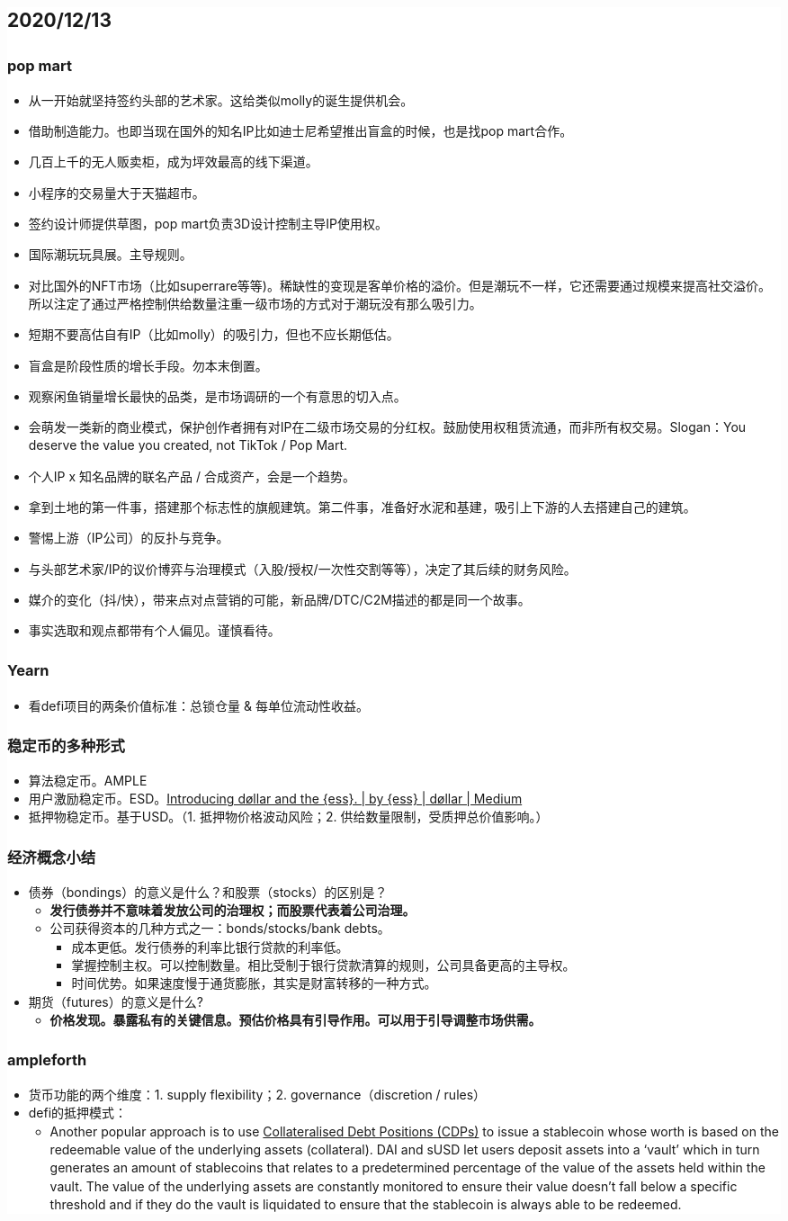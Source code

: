 
## 2020/12/13

### pop mart

- 从一开始就坚持签约头部的艺术家。这给类似molly的诞生提供机会。
- 借助制造能力。也即当现在国外的知名IP比如迪士尼希望推出盲盒的时候，也是找pop mart合作。
- 几百上千的无人贩卖柜，成为坪效最高的线下渠道。
- 小程序的交易量大于天猫超市。
- 签约设计师提供草图，pop mart负责3D设计控制主导IP使用权。
- 国际潮玩玩具展。主导规则。

- 对比国外的NFT市场（比如superrare等等)。稀缺性的变现是客单价格的溢价。但是潮玩不一样，它还需要通过规模来提高社交溢价。所以注定了通过严格控制供给数量注重一级市场的方式对于潮玩没有那么吸引力。
- 短期不要高估自有IP（比如molly）的吸引力，但也不应长期低估。
- 盲盒是阶段性质的增长手段。勿本末倒置。
- 观察闲鱼销量增长最快的品类，是市场调研的一个有意思的切入点。
- 会萌发一类新的商业模式，保护创作者拥有对IP在二级市场交易的分红权。鼓励使用权租赁流通，而非所有权交易。Slogan：You deserve the value you created, not TikTok / Pop Mart. 
- 个人IP x 知名品牌的联名产品 / 合成资产，会是一个趋势。
- 拿到土地的第一件事，搭建那个标志性的旗舰建筑。第二件事，准备好水泥和基建，吸引上下游的人去搭建自己的建筑。
- 警惕上游（IP公司）的反扑与竞争。
- 与头部艺术家/IP的议价博弈与治理模式（入股/授权/一次性交割等等），决定了其后续的财务风险。
- 媒介的变化（抖/快），带来点对点营销的可能，新品牌/DTC/C2M描述的都是同一个故事。

- 事实选取和观点都带有个人偏见。谨慎看待。

### Yearn

- 看defi项目的两条价值标准：总锁仓量 & 每单位流动性收益。

### 稳定币的多种形式

- 算法稳定币。AMPLE
- 用户激励稳定币。ESD。[Introducing døllar and the {ess}. | by {ess} | døllar | Medium](https://medium.com/d%C3%B8llar/introducing-d%C3%B8llar-and-the-ess-f48222b4e138)
- 抵押物稳定币。基于USD。（1. 抵押物价格波动风险；2. 供给数量限制，受质押总价值影响。）

### 经济概念小结

- 债券（bondings）的意义是什么？和股票（stocks）的区别是？
	- **发行债券并不意味着发放公司的治理权；而股票代表着公司治理。**
	- 公司获得资本的几种方式之一：bonds/stocks/bank debts。
		- 成本更低。发行债券的利率比银行贷款的利率低。
		- 掌握控制主权。可以控制数量。相比受制于银行贷款清算的规则，公司具备更高的主导权。
		- 时间优势。如果速度慢于通货膨胀，其实是财富转移的一种方式。
- 期货（futures）的意义是什么?
	- **价格发现。暴露私有的关键信息。预估价格具有引导作用。可以用于引导调整市场供需。**

### ampleforth

- 货币功能的两个维度：1. supply flexibility；2. governance（discretion / rules）
- defi的抵押模式：
	- Another popular approach is to use  [Collateralised Debt Positions (CDPs)](https://defitutorials.substack.com/p/collateralized-debt-positions-cdps)  to issue a stablecoin whose worth is based on the redeemable value of the underlying assets (collateral). DAI and sUSD let users deposit assets into a ‘vault’ which in turn generates an amount of stablecoins that relates to a predetermined percentage of the value of the assets held within the vault. The value of the underlying assets are constantly monitored to ensure their value doesn’t fall below a specific threshold and if they do the vault is liquidated to ensure that the stablecoin is always able to be redeemed.

